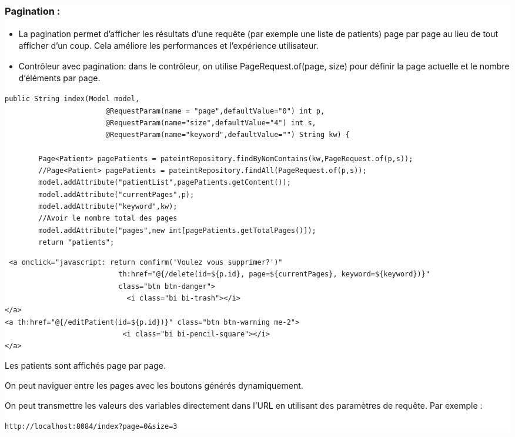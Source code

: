 
### Pagination : 

- La pagination permet d’afficher les résultats d’une requête (par exemple une liste de patients) page par page au lieu de tout afficher d’un coup. Cela améliore les performances et l’expérience utilisateur.

- Contrôleur avec pagination: dans le contrôleur, on utilise PageRequest.of(page, size) pour définir la page actuelle et le nombre d’éléments par page.
```
public String index(Model model,
                        @RequestParam(name = "page",defaultValue="0") int p,
                        @RequestParam(name="size",defaultValue="4") int s,
                        @RequestParam(name="keyword",defaultValue="") String kw) {

        Page<Patient> pagePatients = pateintRepository.findByNomContains(kw,PageRequest.of(p,s));
        //Page<Patient> pagePatients = pateintRepository.findAll(PageRequest.of(p,s));
        model.addAttribute("patientList",pagePatients.getContent());
        model.addAttribute("currentPages",p);
        model.addAttribute("keyword",kw);
        //Avoir le nombre total des pages
        model.addAttribute("pages",new int[pagePatients.getTotalPages()]);
        return "patients";
```

```angular2html
 <a onclick="javascript: return confirm('Voulez vous supprimer?')"
                           th:href="@{/delete(id=${p.id}, page=${currentPages}, keyword=${keyword})}"
                           class="btn btn-danger">
                             <i class="bi bi-trash"></i>
</a>
<a th:href="@{/editPatient(id=${p.id})}" class="btn btn-warning me-2">
                            <i class="bi bi-pencil-square"></i>
</a>
```
Les patients sont affichés page par page.

On peut naviguer entre les pages avec les boutons générés dynamiquement.

On peut transmettre les valeurs des variables directement dans l’URL en utilisant des paramètres de requête. Par exemple :
```
http://localhost:8084/index?page=0&size=3

```